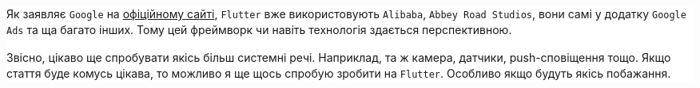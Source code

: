 Як заявляє `Google` на [офіційному сайті](https://flutter.dev/showcase), `Flutter` вже використовують `Alibaba`, `Abbey Road Studios`, вони самі у додатку `Google Ads` та ща багато інших. Тому цей фреймворк чи навіть технологія здається перспективною.

Звісно, цікаво ще спробувати якісь більш системні речі. Наприклад, та ж камера, датчики, push-сповіщення тощо. Якщо стаття буде комусь цікава, то можливо я ще щось спробую зробити на `Flutter`. Особливо якщо будуть якісь побажання.
